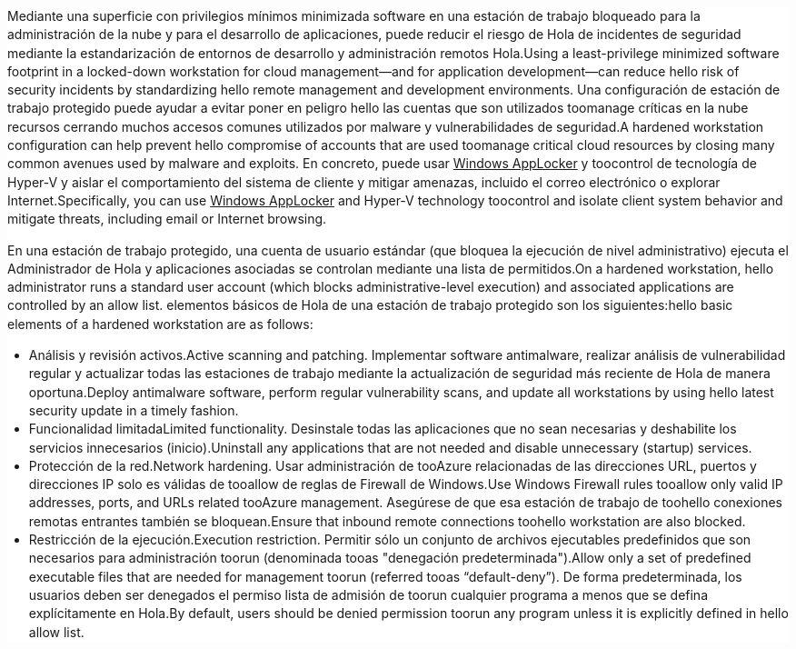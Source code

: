 <span data-ttu-id="f9894-158">Mediante una superficie con privilegios mínimos minimizada software en una estación de trabajo bloqueado para la administración de la nube y para el desarrollo de aplicaciones, puede reducir el riesgo de Hola de incidentes de seguridad mediante la estandarización de entornos de desarrollo y administración remotos Hola.</span><span class="sxs-lookup"><span data-stu-id="f9894-158">Using a least-privilege minimized software footprint in a locked-down workstation for cloud management—and for application development—can reduce hello risk of security incidents by standardizing hello remote management and development environments.</span></span> <span data-ttu-id="f9894-159">Una configuración de estación de trabajo protegido puede ayudar a evitar poner en peligro hello las cuentas que son utilizados toomanage críticas en la nube recursos cerrando muchos accesos comunes utilizados por malware y vulnerabilidades de seguridad.</span><span class="sxs-lookup"><span data-stu-id="f9894-159">A hardened workstation configuration can help prevent hello compromise of accounts that are used toomanage critical cloud resources by closing many common avenues used by malware and exploits.</span></span> <span data-ttu-id="f9894-160">En concreto, puede usar [Windows AppLocker](http://technet.microsoft.com/library/dd759117.aspx) y toocontrol de tecnología de Hyper-V y aislar el comportamiento del sistema de cliente y mitigar amenazas, incluido el correo electrónico o explorar Internet.</span><span class="sxs-lookup"><span data-stu-id="f9894-160">Specifically, you can use [Windows AppLocker](http://technet.microsoft.com/library/dd759117.aspx) and Hyper-V technology toocontrol and isolate client system behavior and mitigate threats, including email or Internet browsing.</span></span>

<span data-ttu-id="f9894-161">En una estación de trabajo protegido, una cuenta de usuario estándar (que bloquea la ejecución de nivel administrativo) ejecuta el Administrador de Hola y aplicaciones asociadas se controlan mediante una lista de permitidos.</span><span class="sxs-lookup"><span data-stu-id="f9894-161">On a hardened workstation, hello administrator runs a standard user account (which blocks administrative-level execution) and associated applications are controlled by an allow list.</span></span> <span data-ttu-id="f9894-162">elementos básicos de Hola de una estación de trabajo protegido son los siguientes:</span><span class="sxs-lookup"><span data-stu-id="f9894-162">hello basic elements of a hardened workstation are as follows:</span></span>

* <span data-ttu-id="f9894-163">Análisis y revisión activos.</span><span class="sxs-lookup"><span data-stu-id="f9894-163">Active scanning and patching.</span></span> <span data-ttu-id="f9894-164">Implementar software antimalware, realizar análisis de vulnerabilidad regular y actualizar todas las estaciones de trabajo mediante la actualización de seguridad más reciente de Hola de manera oportuna.</span><span class="sxs-lookup"><span data-stu-id="f9894-164">Deploy antimalware software, perform regular vulnerability scans, and update all workstations by using hello latest security update in a timely fashion.</span></span>
* <span data-ttu-id="f9894-165">Funcionalidad limitada</span><span class="sxs-lookup"><span data-stu-id="f9894-165">Limited functionality.</span></span> <span data-ttu-id="f9894-166">Desinstale todas las aplicaciones que no sean necesarias y deshabilite los servicios innecesarios (inicio).</span><span class="sxs-lookup"><span data-stu-id="f9894-166">Uninstall any applications that are not needed and disable unnecessary (startup) services.</span></span>
* <span data-ttu-id="f9894-167">Protección de la red.</span><span class="sxs-lookup"><span data-stu-id="f9894-167">Network hardening.</span></span> <span data-ttu-id="f9894-168">Usar administración de tooAzure relacionadas de las direcciones URL, puertos y direcciones IP solo es válidas de tooallow de reglas de Firewall de Windows.</span><span class="sxs-lookup"><span data-stu-id="f9894-168">Use Windows Firewall rules tooallow only valid IP addresses, ports, and URLs related tooAzure management.</span></span> <span data-ttu-id="f9894-169">Asegúrese de que esa estación de trabajo de toohello conexiones remotas entrantes también se bloquean.</span><span class="sxs-lookup"><span data-stu-id="f9894-169">Ensure that inbound remote connections toohello workstation are also blocked.</span></span>
* <span data-ttu-id="f9894-170">Restricción de la ejecución.</span><span class="sxs-lookup"><span data-stu-id="f9894-170">Execution restriction.</span></span> <span data-ttu-id="f9894-171">Permitir sólo un conjunto de archivos ejecutables predefinidos que son necesarios para administración toorun (denominada tooas "denegación predeterminada").</span><span class="sxs-lookup"><span data-stu-id="f9894-171">Allow only a set of predefined executable files that are needed for management toorun (referred tooas “default-deny”).</span></span> <span data-ttu-id="f9894-172">De forma predeterminada, los usuarios deben ser denegados el permiso lista de admisión de toorun cualquier programa a menos que se defina explícitamente en Hola.</span><span class="sxs-lookup"><span data-stu-id="f9894-172">By default, users should be denied permission toorun any program unless it is explicitly defined in hello allow list.</span></span>